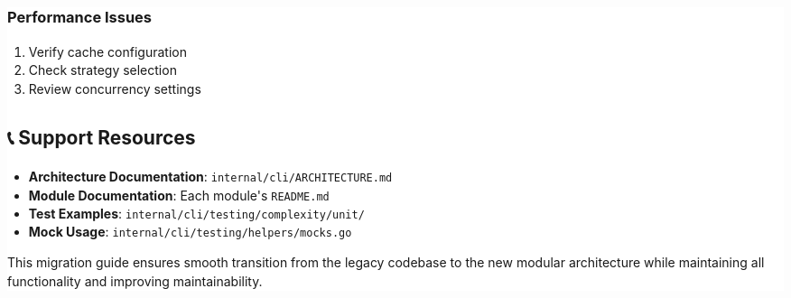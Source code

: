 ### Performance Issues
1. Verify cache configuration
2. Check strategy selection
3. Review concurrency settings

## 📞 Support Resources

- **Architecture Documentation**: `internal/cli/ARCHITECTURE.md`
- **Module Documentation**: Each module's `README.md`
- **Test Examples**: `internal/cli/testing/complexity/unit/`
- **Mock Usage**: `internal/cli/testing/helpers/mocks.go`

This migration guide ensures smooth transition from the legacy codebase to the new modular architecture while maintaining all functionality and improving maintainability. 